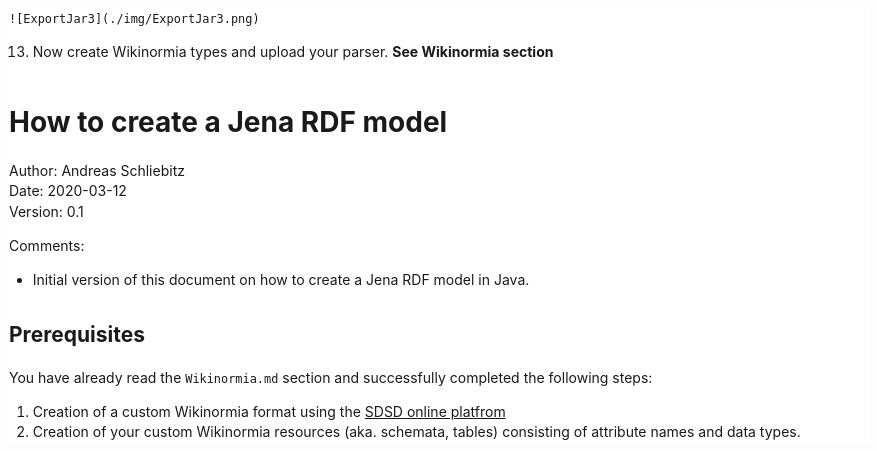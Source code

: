     ![ExportJar3](./img/ExportJar3.png)

13. Now create Wikinormia types and upload your parser. **See Wikinormia section**

# How to create a Jena RDF model

Author: Andreas Schliebitz\
Date: 2020-03-12\
Version: 0.1
       
Comments:
       
- Initial version of this document on how to create a Jena RDF model in Java. 
       
## Prerequisites

You have already read the ```Wikinormia.md``` section and successfully completed the following steps:

1. Creation of a custom Wikinormia format using the [SDSD online platfrom](app.sdsd-projekt.de/)
2. Creation of your custom Wikinormia resources (aka. schemata, tables) consisting of attribute names and data types.
       